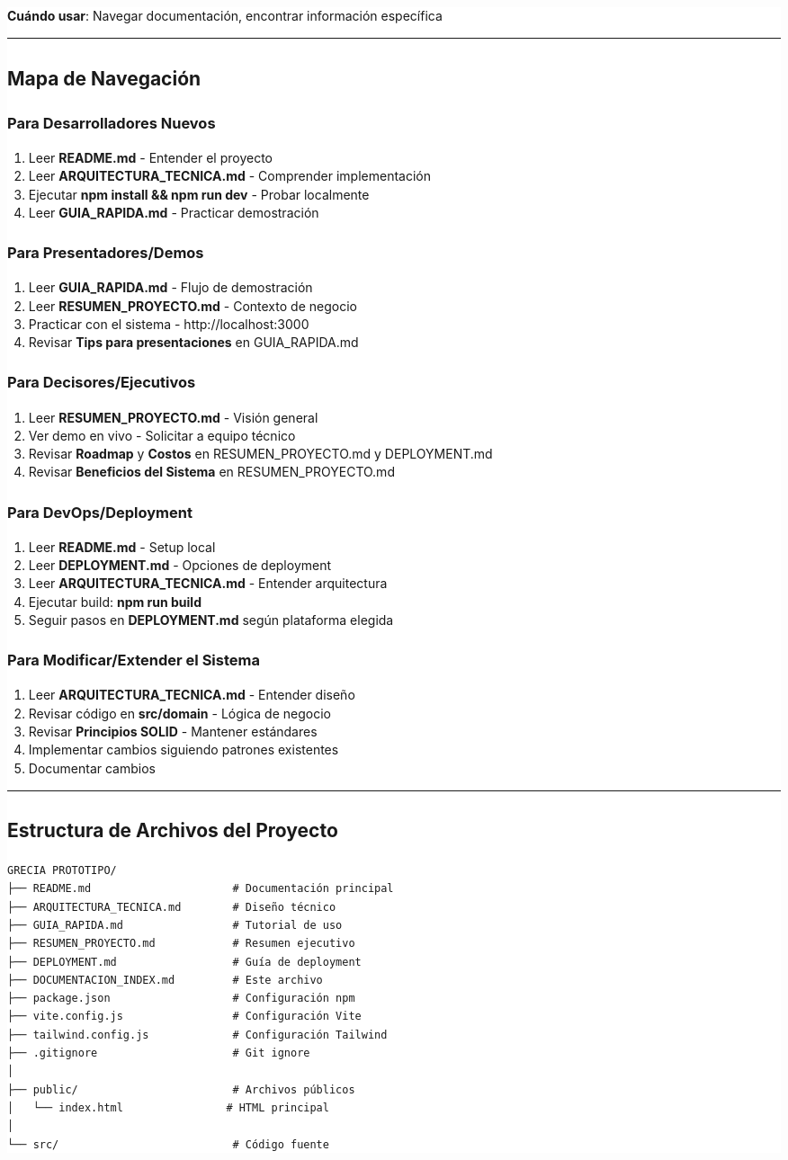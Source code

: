 **Cuándo usar**: Navegar documentación, encontrar información específica

---

## Mapa de Navegación

### Para Desarrolladores Nuevos

1. Leer **README.md** - Entender el proyecto
2. Leer **ARQUITECTURA_TECNICA.md** - Comprender implementación
3. Ejecutar **npm install && npm run dev** - Probar localmente
4. Leer **GUIA_RAPIDA.md** - Practicar demostración

### Para Presentadores/Demos

1. Leer **GUIA_RAPIDA.md** - Flujo de demostración
2. Leer **RESUMEN_PROYECTO.md** - Contexto de negocio
3. Practicar con el sistema - http://localhost:3000
4. Revisar **Tips para presentaciones** en GUIA_RAPIDA.md

### Para Decisores/Ejecutivos

1. Leer **RESUMEN_PROYECTO.md** - Visión general
2. Ver demo en vivo - Solicitar a equipo técnico
3. Revisar **Roadmap** y **Costos** en RESUMEN_PROYECTO.md y DEPLOYMENT.md
4. Revisar **Beneficios del Sistema** en RESUMEN_PROYECTO.md

### Para DevOps/Deployment

1. Leer **README.md** - Setup local
2. Leer **DEPLOYMENT.md** - Opciones de deployment
3. Leer **ARQUITECTURA_TECNICA.md** - Entender arquitectura
4. Ejecutar build: **npm run build**
5. Seguir pasos en **DEPLOYMENT.md** según plataforma elegida

### Para Modificar/Extender el Sistema

1. Leer **ARQUITECTURA_TECNICA.md** - Entender diseño
2. Revisar código en **src/domain** - Lógica de negocio
3. Revisar **Principios SOLID** - Mantener estándares
4. Implementar cambios siguiendo patrones existentes
5. Documentar cambios

---

## Estructura de Archivos del Proyecto

```
GRECIA PROTOTIPO/
├── README.md                      # Documentación principal
├── ARQUITECTURA_TECNICA.md        # Diseño técnico
├── GUIA_RAPIDA.md                 # Tutorial de uso
├── RESUMEN_PROYECTO.md            # Resumen ejecutivo
├── DEPLOYMENT.md                  # Guía de deployment
├── DOCUMENTACION_INDEX.md         # Este archivo
├── package.json                   # Configuración npm
├── vite.config.js                 # Configuración Vite
├── tailwind.config.js             # Configuración Tailwind
├── .gitignore                     # Git ignore
│
├── public/                        # Archivos públicos
│   └── index.html                # HTML principal
│
└── src/                           # Código fuente
```